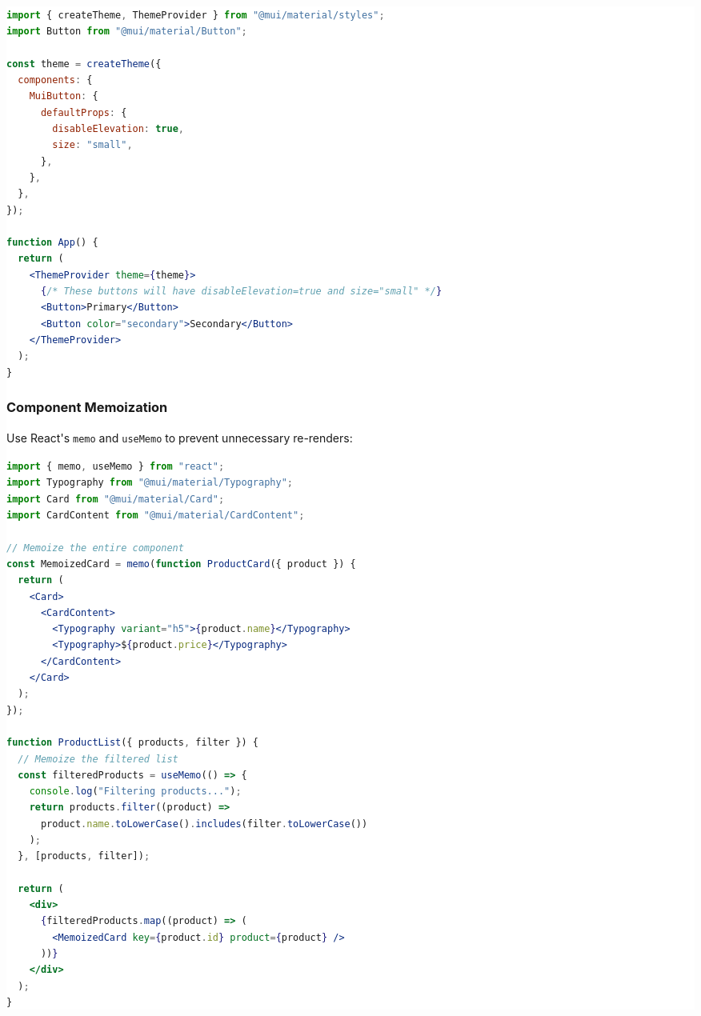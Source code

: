 ```jsx
import { createTheme, ThemeProvider } from "@mui/material/styles";
import Button from "@mui/material/Button";

const theme = createTheme({
  components: {
    MuiButton: {
      defaultProps: {
        disableElevation: true,
        size: "small",
      },
    },
  },
});

function App() {
  return (
    <ThemeProvider theme={theme}>
      {/* These buttons will have disableElevation=true and size="small" */}
      <Button>Primary</Button>
      <Button color="secondary">Secondary</Button>
    </ThemeProvider>
  );
}
```

### Component Memoization

Use React's `memo` and `useMemo` to prevent unnecessary re-renders:

```jsx
import { memo, useMemo } from "react";
import Typography from "@mui/material/Typography";
import Card from "@mui/material/Card";
import CardContent from "@mui/material/CardContent";

// Memoize the entire component
const MemoizedCard = memo(function ProductCard({ product }) {
  return (
    <Card>
      <CardContent>
        <Typography variant="h5">{product.name}</Typography>
        <Typography>${product.price}</Typography>
      </CardContent>
    </Card>
  );
});

function ProductList({ products, filter }) {
  // Memoize the filtered list
  const filteredProducts = useMemo(() => {
    console.log("Filtering products...");
    return products.filter((product) =>
      product.name.toLowerCase().includes(filter.toLowerCase())
    );
  }, [products, filter]);

  return (
    <div>
      {filteredProducts.map((product) => (
        <MemoizedCard key={product.id} product={product} />
      ))}
    </div>
  );
}
```